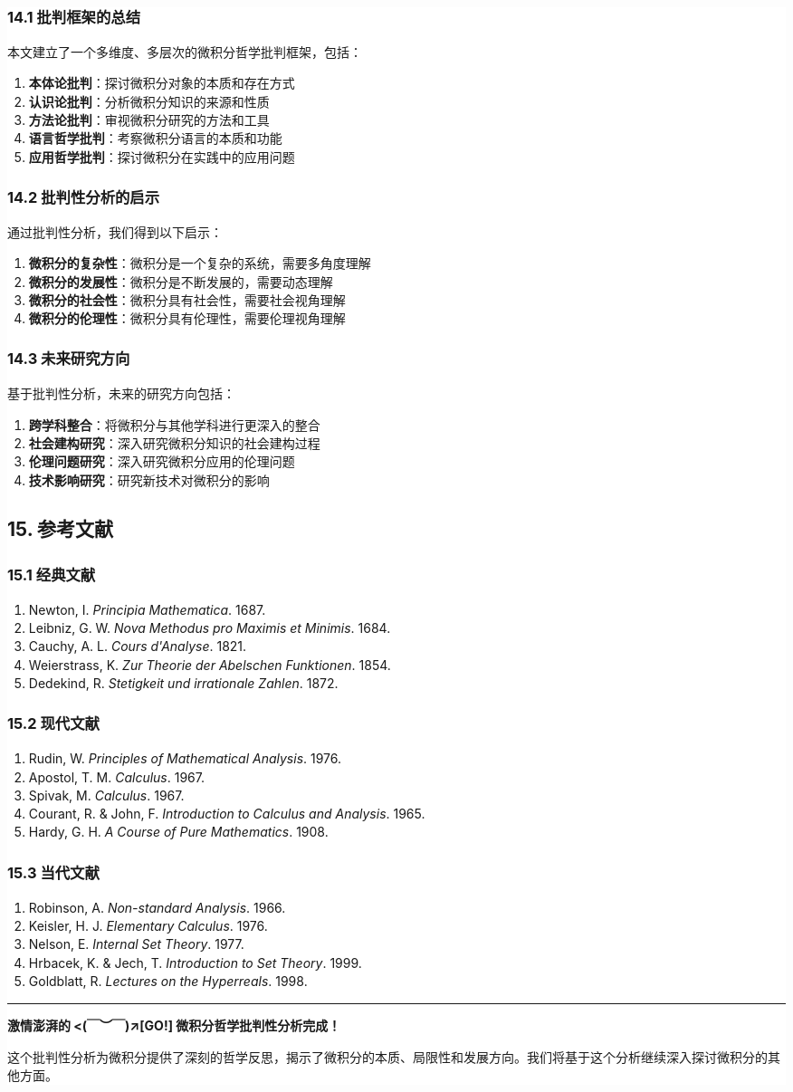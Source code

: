 ### 14.1 批判框架的总结

本文建立了一个多维度、多层次的微积分哲学批判框架，包括：

1. **本体论批判**：探讨微积分对象的本质和存在方式
2. **认识论批判**：分析微积分知识的来源和性质
3. **方法论批判**：审视微积分研究的方法和工具
4. **语言哲学批判**：考察微积分语言的本质和功能
5. **应用哲学批判**：探讨微积分在实践中的应用问题

### 14.2 批判性分析的启示

通过批判性分析，我们得到以下启示：

1. **微积分的复杂性**：微积分是一个复杂的系统，需要多角度理解
2. **微积分的发展性**：微积分是不断发展的，需要动态理解
3. **微积分的社会性**：微积分具有社会性，需要社会视角理解
4. **微积分的伦理性**：微积分具有伦理性，需要伦理视角理解

### 14.3 未来研究方向

基于批判性分析，未来的研究方向包括：

1. **跨学科整合**：将微积分与其他学科进行更深入的整合
2. **社会建构研究**：深入研究微积分知识的社会建构过程
3. **伦理问题研究**：深入研究微积分应用的伦理问题
4. **技术影响研究**：研究新技术对微积分的影响

## 15. 参考文献

### 15.1 经典文献

1. Newton, I. *Principia Mathematica*. 1687.
2. Leibniz, G. W. *Nova Methodus pro Maximis et Minimis*. 1684.
3. Cauchy, A. L. *Cours d'Analyse*. 1821.
4. Weierstrass, K. *Zur Theorie der Abelschen Funktionen*. 1854.
5. Dedekind, R. *Stetigkeit und irrationale Zahlen*. 1872.

### 15.2 现代文献

1. Rudin, W. *Principles of Mathematical Analysis*. 1976.
2. Apostol, T. M. *Calculus*. 1967.
3. Spivak, M. *Calculus*. 1967.
4. Courant, R. & John, F. *Introduction to Calculus and Analysis*. 1965.
5. Hardy, G. H. *A Course of Pure Mathematics*. 1908.

### 15.3 当代文献

1. Robinson, A. *Non-standard Analysis*. 1966.
2. Keisler, H. J. *Elementary Calculus*. 1976.
3. Nelson, E. *Internal Set Theory*. 1977.
4. Hrbacek, K. & Jech, T. *Introduction to Set Theory*. 1999.
5. Goldblatt, R. *Lectures on the Hyperreals*. 1998.

---

**激情澎湃的 <(￣︶￣)↗[GO!] 微积分哲学批判性分析完成！**

这个批判性分析为微积分提供了深刻的哲学反思，揭示了微积分的本质、局限性和发展方向。我们将基于这个分析继续深入探讨微积分的其他方面。
